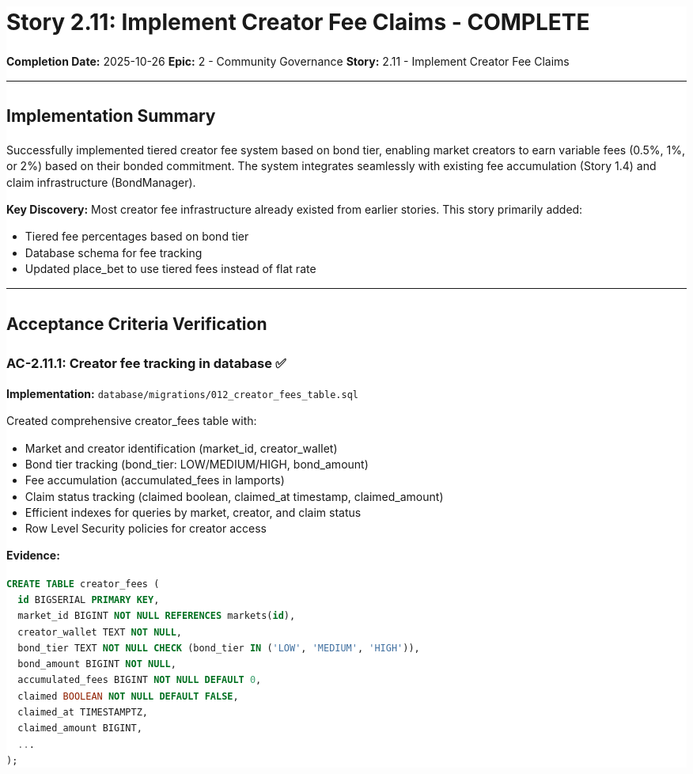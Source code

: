 # Story 2.11: Implement Creator Fee Claims - COMPLETE

**Completion Date:** 2025-10-26
**Epic:** 2 - Community Governance
**Story:** 2.11 - Implement Creator Fee Claims

---

## Implementation Summary

Successfully implemented tiered creator fee system based on bond tier, enabling market creators to earn variable fees (0.5%, 1%, or 2%) based on their bonded commitment. The system integrates seamlessly with existing fee accumulation (Story 1.4) and claim infrastructure (BondManager).

**Key Discovery:** Most creator fee infrastructure already existed from earlier stories. This story primarily added:
- Tiered fee percentages based on bond tier
- Database schema for fee tracking
- Updated place_bet to use tiered fees instead of flat rate

---

## Acceptance Criteria Verification

### AC-2.11.1: Creator fee tracking in database ✅

**Implementation:** `database/migrations/012_creator_fees_table.sql`

Created comprehensive creator_fees table with:
- Market and creator identification (market_id, creator_wallet)
- Bond tier tracking (bond_tier: LOW/MEDIUM/HIGH, bond_amount)
- Fee accumulation (accumulated_fees in lamports)
- Claim status tracking (claimed boolean, claimed_at timestamp, claimed_amount)
- Efficient indexes for queries by market, creator, and claim status
- Row Level Security policies for creator access

**Evidence:**
```sql
CREATE TABLE creator_fees (
  id BIGSERIAL PRIMARY KEY,
  market_id BIGINT NOT NULL REFERENCES markets(id),
  creator_wallet TEXT NOT NULL,
  bond_tier TEXT NOT NULL CHECK (bond_tier IN ('LOW', 'MEDIUM', 'HIGH')),
  bond_amount BIGINT NOT NULL,
  accumulated_fees BIGINT NOT NULL DEFAULT 0,
  claimed BOOLEAN NOT NULL DEFAULT FALSE,
  claimed_at TIMESTAMPTZ,
  claimed_amount BIGINT,
  ...
);
```
